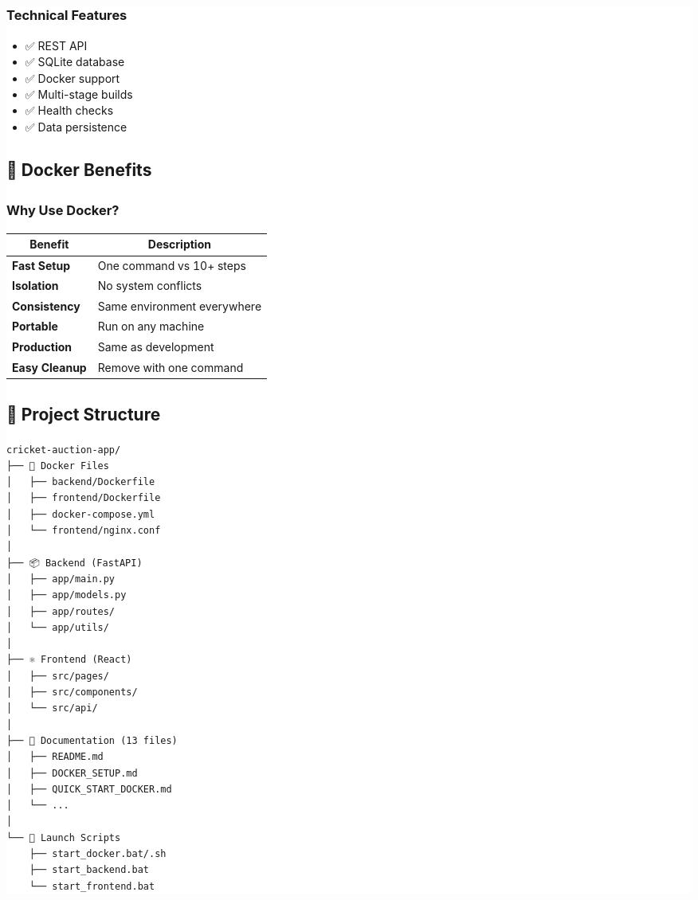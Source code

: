 ### Technical Features
- ✅ REST API
- ✅ SQLite database
- ✅ Docker support
- ✅ Multi-stage builds
- ✅ Health checks
- ✅ Data persistence

## 🐳 Docker Benefits

### Why Use Docker?

| Benefit | Description |
|---------|-------------|
| **Fast Setup** | One command vs 10+ steps |
| **Isolation** | No system conflicts |
| **Consistency** | Same environment everywhere |
| **Portable** | Run on any machine |
| **Production** | Same as development |
| **Easy Cleanup** | Remove with one command |

## 📁 Project Structure

```
cricket-auction-app/
├── 🐳 Docker Files
│   ├── backend/Dockerfile
│   ├── frontend/Dockerfile
│   ├── docker-compose.yml
│   └── frontend/nginx.conf
│
├── 📦 Backend (FastAPI)
│   ├── app/main.py
│   ├── app/models.py
│   ├── app/routes/
│   └── app/utils/
│
├── ⚛️ Frontend (React)
│   ├── src/pages/
│   ├── src/components/
│   └── src/api/
│
├── 📄 Documentation (13 files)
│   ├── README.md
│   ├── DOCKER_SETUP.md
│   ├── QUICK_START_DOCKER.md
│   └── ...
│
└── 🚀 Launch Scripts
    ├── start_docker.bat/.sh
    ├── start_backend.bat
    └── start_frontend.bat
```
